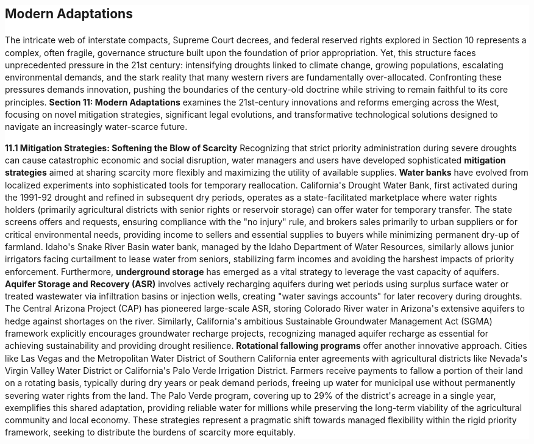 ## Modern Adaptations

The intricate web of interstate compacts, Supreme Court decrees, and federal reserved rights explored in Section 10 represents a complex, often fragile, governance structure built upon the foundation of prior appropriation. Yet, this structure faces unprecedented pressure in the 21st century: intensifying droughts linked to climate change, growing populations, escalating environmental demands, and the stark reality that many western rivers are fundamentally over-allocated. Confronting these pressures demands innovation, pushing the boundaries of the century-old doctrine while striving to remain faithful to its core principles. **Section 11: Modern Adaptations** examines the 21st-century innovations and reforms emerging across the West, focusing on novel mitigation strategies, significant legal evolutions, and transformative technological solutions designed to navigate an increasingly water-scarce future.

**11.1 Mitigation Strategies: Softening the Blow of Scarcity** Recognizing that strict priority administration during severe droughts can cause catastrophic economic and social disruption, water managers and users have developed sophisticated **mitigation strategies** aimed at sharing scarcity more flexibly and maximizing the utility of available supplies. **Water banks** have evolved from localized experiments into sophisticated tools for temporary reallocation. California's Drought Water Bank, first activated during the 1991-92 drought and refined in subsequent dry periods, operates as a state-facilitated marketplace where water rights holders (primarily agricultural districts with senior rights or reservoir storage) can offer water for temporary transfer. The state screens offers and requests, ensuring compliance with the "no injury" rule, and brokers sales primarily to urban suppliers or for critical environmental needs, providing income to sellers and essential supplies to buyers while minimizing permanent dry-up of farmland. Idaho's Snake River Basin water bank, managed by the Idaho Department of Water Resources, similarly allows junior irrigators facing curtailment to lease water from seniors, stabilizing farm incomes and avoiding the harshest impacts of priority enforcement. Furthermore, **underground storage** has emerged as a vital strategy to leverage the vast capacity of aquifers. **Aquifer Storage and Recovery (ASR)** involves actively recharging aquifers during wet periods using surplus surface water or treated wastewater via infiltration basins or injection wells, creating "water savings accounts" for later recovery during droughts. The Central Arizona Project (CAP) has pioneered large-scale ASR, storing Colorado River water in Arizona's extensive aquifers to hedge against shortages on the river. Similarly, California's ambitious Sustainable Groundwater Management Act (SGMA) framework explicitly encourages groundwater recharge projects, recognizing managed aquifer recharge as essential for achieving sustainability and providing drought resilience. **Rotational fallowing programs** offer another innovative approach. Cities like Las Vegas and the Metropolitan Water District of Southern California enter agreements with agricultural districts like Nevada's Virgin Valley Water District or California's Palo Verde Irrigation District. Farmers receive payments to fallow a portion of their land on a rotating basis, typically during dry years or peak demand periods, freeing up water for municipal use without permanently severing water rights from the land. The Palo Verde program, covering up to 29% of the district's acreage in a single year, exemplifies this shared adaptation, providing reliable water for millions while preserving the long-term viability of the agricultural community and local economy. These strategies represent a pragmatic shift towards managed flexibility within the rigid priority framework, seeking to distribute the burdens of scarcity more equitably.
